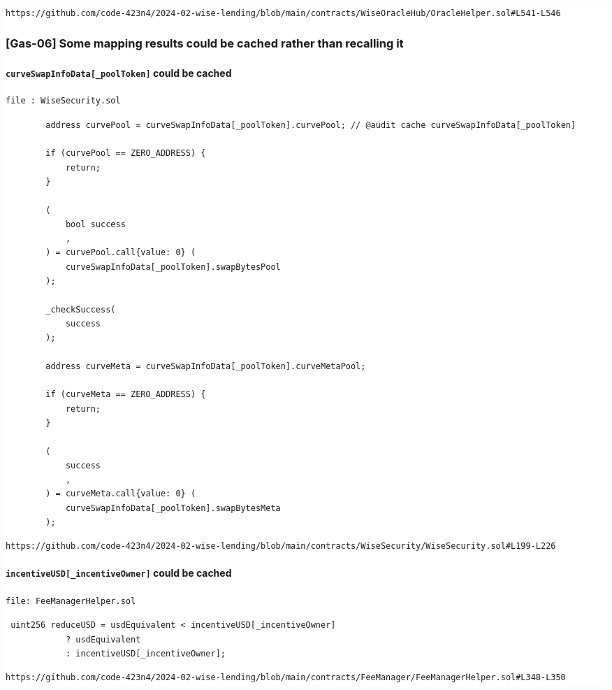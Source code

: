 ```
https://github.com/code-423n4/2024-02-wise-lending/blob/main/contracts/WiseOracleHub/OracleHelper.sol#L541-L546
```

### [Gas-06] Some mapping results could be cached rather than recalling it

#### `curveSwapInfoData[_poolToken]` could be cached
```file : WiseSecurity.sol```
```diff
        address curvePool = curveSwapInfoData[_poolToken].curvePool; // @audit cache curveSwapInfoData[_poolToken]

        if (curvePool == ZERO_ADDRESS) {
            return;
        }

        (
            bool success
            ,
        ) = curvePool.call{value: 0} (
            curveSwapInfoData[_poolToken].swapBytesPool
        );

        _checkSuccess(
            success
        );

        address curveMeta = curveSwapInfoData[_poolToken].curveMetaPool;

        if (curveMeta == ZERO_ADDRESS) {
            return;
        }

        (
            success
            ,
        ) = curveMeta.call{value: 0} (
            curveSwapInfoData[_poolToken].swapBytesMeta
        );
```
```
https://github.com/code-423n4/2024-02-wise-lending/blob/main/contracts/WiseSecurity/WiseSecurity.sol#L199-L226
```

#### `incentiveUSD[_incentiveOwner]` could be cached
```file: FeeManagerHelper.sol```
```diff
 uint256 reduceUSD = usdEquivalent < incentiveUSD[_incentiveOwner]
            ? usdEquivalent
            : incentiveUSD[_incentiveOwner];
```
```
https://github.com/code-423n4/2024-02-wise-lending/blob/main/contracts/FeeManager/FeeManagerHelper.sol#L348-L350
```
